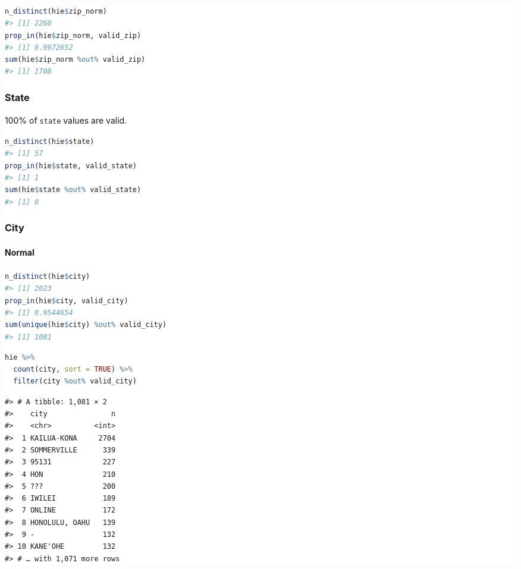 ``` r
n_distinct(hie$zip_norm)
#> [1] 2260
prop_in(hie$zip_norm, valid_zip)
#> [1] 0.9972652
sum(hie$zip_norm %out% valid_zip)
#> [1] 1708
```

### State

100% of `state` values are valid.

``` r
n_distinct(hie$state)
#> [1] 57
prop_in(hie$state, valid_state)
#> [1] 1
sum(hie$state %out% valid_state)
#> [1] 0
```

### City

#### Normal

``` r
n_distinct(hie$city)
#> [1] 2023
prop_in(hie$city, valid_city)
#> [1] 0.9544654
sum(unique(hie$city) %out% valid_city)
#> [1] 1081
```

``` r
hie %>% 
  count(city, sort = TRUE) %>% 
  filter(city %out% valid_city)
```

    #> # A tibble: 1,081 × 2
    #>    city               n
    #>    <chr>          <int>
    #>  1 KAILUA-KONA     2704
    #>  2 SOMMERVILLE      339
    #>  3 95131            227
    #>  4 HON              210
    #>  5 ???              200
    #>  6 IWILEI           189
    #>  7 ONLINE           172
    #>  8 HONOLULU, OAHU   139
    #>  9 -                132
    #> 10 KANE'OHE         132
    #> # … with 1,071 more rows
